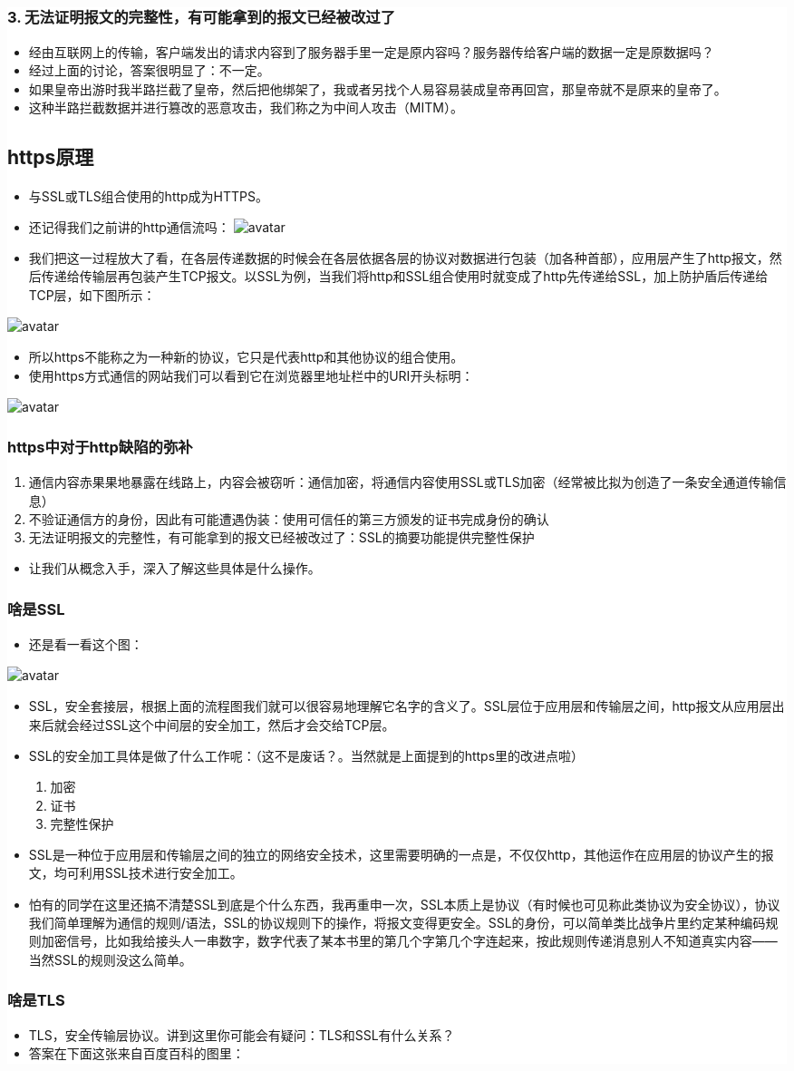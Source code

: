 ### 3. 无法证明报文的完整性，有可能拿到的报文已经被改过了

* 经由互联网上的传输，客户端发出的请求内容到了服务器手里一定是原内容吗？服务器传给客户端的数据一定是原数据吗？
* 经过上面的讨论，答案很明显了：不一定。
* 如果皇帝出游时我半路拦截了皇帝，然后把他绑架了，我或者另找个人易容易装成皇帝再回宫，那皇帝就不是原来的皇帝了。
* 这种半路拦截数据并进行篡改的恶意攻击，我们称之为中间人攻击（MITM）。

## https原理

* 与SSL或TLS组合使用的http成为HTTPS。

* 还记得我们之前讲的http通信流吗：
![avatar](//crane/static/http2.PNG)
* 我们把这一过程放大了看，在各层传递数据的时候会在各层依据各层的协议对数据进行包装（加各种首部），应用层产生了http报文，然后传递给传输层再包装产生TCP报文。以SSL为例，当我们将http和SSL组合使用时就变成了http先传递给SSL，加上防护盾后传递给TCP层，如下图所示：

![avatar](//crane/static/https2.PNG)

* 所以https不能称之为一种新的协议，它只是代表http和其他协议的组合使用。
* 使用https方式通信的网站我们可以看到它在浏览器里地址栏中的URI开头标明：

![avatar](//crane/static/https1.PNG)

### https中对于http缺陷的弥补

1. 通信内容赤果果地暴露在线路上，内容会被窃听：通信加密，将通信内容使用SSL或TLS加密（经常被比拟为创造了一条安全通道传输信息）
2. 不验证通信方的身份，因此有可能遭遇伪装：使用可信任的第三方颁发的证书完成身份的确认
3. 无法证明报文的完整性，有可能拿到的报文已经被改过了：SSL的摘要功能提供完整性保护

* 让我们从概念入手，深入了解这些具体是什么操作。

### 啥是SSL

* 还是看一看这个图：

![avatar](//crane/static/https2.PNG)

* SSL，安全套接层，根据上面的流程图我们就可以很容易地理解它名字的含义了。SSL层位于应用层和传输层之间，http报文从应用层出来后就会经过SSL这个中间层的安全加工，然后才会交给TCP层。

* SSL的安全加工具体是做了什么工作呢：（这不是废话？。当然就是上面提到的https里的改进点啦）
  1. 加密
  2. 证书
  3. 完整性保护

* SSL是一种位于应用层和传输层之间的独立的网络安全技术，这里需要明确的一点是，不仅仅http，其他运作在应用层的协议产生的报文，均可利用SSL技术进行安全加工。
* 怕有的同学在这里还搞不清楚SSL到底是个什么东西，我再重申一次，SSL本质上是协议（有时候也可见称此类协议为安全协议），协议我们简单理解为通信的规则/语法，SSL的协议规则下的操作，将报文变得更安全。SSL的身份，可以简单类比战争片里约定某种编码规则加密信号，比如我给接头人一串数字，数字代表了某本书里的第几个字第几个字连起来，按此规则传递消息别人不知道真实内容——当然SSL的规则没这么简单。

### 啥是TLS

* TLS，安全传输层协议。讲到这里你可能会有疑问：TLS和SSL有什么关系？
* 答案在下面这张来自百度百科的图里：
